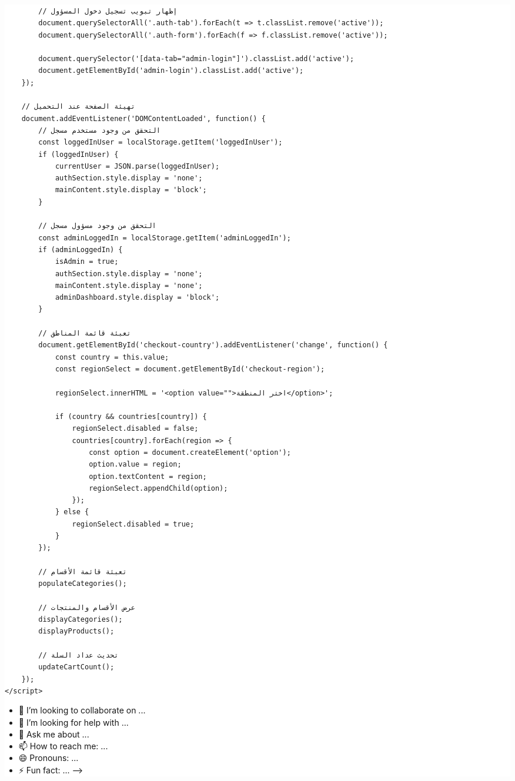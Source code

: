            // إظهار تبويب تسجيل دخول المسؤول
            document.querySelectorAll('.auth-tab').forEach(t => t.classList.remove('active'));
            document.querySelectorAll('.auth-form').forEach(f => f.classList.remove('active'));
            
            document.querySelector('[data-tab="admin-login"]').classList.add('active');
            document.getElementById('admin-login').classList.add('active');
        });

        // تهيئة الصفحة عند التحميل
        document.addEventListener('DOMContentLoaded', function() {
            // التحقق من وجود مستخدم مسجل
            const loggedInUser = localStorage.getItem('loggedInUser');
            if (loggedInUser) {
                currentUser = JSON.parse(loggedInUser);
                authSection.style.display = 'none';
                mainContent.style.display = 'block';
            }
            
            // التحقق من وجود مسؤول مسجل
            const adminLoggedIn = localStorage.getItem('adminLoggedIn');
            if (adminLoggedIn) {
                isAdmin = true;
                authSection.style.display = 'none';
                mainContent.style.display = 'none';
                adminDashboard.style.display = 'block';
            }
            
            // تعبئة قائمة المناطق
            document.getElementById('checkout-country').addEventListener('change', function() {
                const country = this.value;
                const regionSelect = document.getElementById('checkout-region');
                
                regionSelect.innerHTML = '<option value="">اختر المنطقة</option>';
                
                if (country && countries[country]) {
                    regionSelect.disabled = false;
                    countries[country].forEach(region => {
                        const option = document.createElement('option');
                        option.value = region;
                        option.textContent = region;
                        regionSelect.appendChild(option);
                    });
                } else {
                    regionSelect.disabled = true;
                }
            });
            
            // تعبئة قائمة الأقسام
            populateCategories();
            
            // عرض الأقسام والمنتجات
            displayCategories();
            displayProducts();
            
            // تحديث عداد السلة
            updateCartCount();
        });
    </script>
</body>
</html>

- 👯 I’m looking to collaborate on ...
- 🤔 I’m looking for help with ...
- 💬 Ask me about ...
- 📫 How to reach me: ...
- 😄 Pronouns: ...
- ⚡ Fun fact: ...
-->
